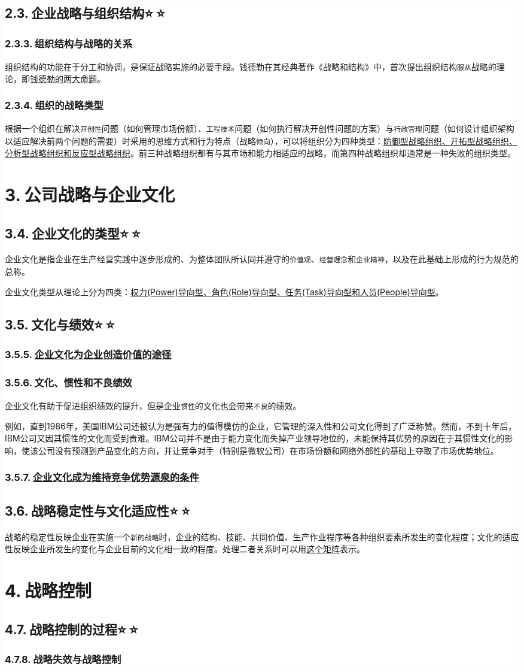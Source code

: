 ## 2.3. 企业战略与组织结构:star: :star: 

### 2.3.3. 组织结构与战略的关系

组织结构的功能在于分工和协调，是保证战略实施的必要手段。钱德勒在其经典著作《战略和结构》中，首次提出组织结构`服从`战略的理论，即[钱德勒的两大命题](../../../../CPA6in1/CPA6in1/6战略/战略实施.战略与组织结构.关系.md)。

### 2.3.4. 组织的战略类型

根据一个组织在解决`开创性`问题（如何管理市场份额）、`工程技术`问题（如何执行解决开创性问题的方案）与`行政管理`问题（如何设计组织架构以适应解决前两个问题的需要）时采用的思维方式和行为特点（战略`倾向`），可以将组织分为四种类型：[防御型战略组织、开拓型战略组织、分析型战略组织和反应型战略组织](../../../../CPA6in1/CPA6in1/6战略/战略实施.战略与组织结构.组织的战略类型.md)。前三种战略组织都有与其市场和能力相适应的战略，而第四种战略组织却通常是一种失败的组织类型。

# 3. 公司战略与企业文化

## 3.4. 企业文化的类型:star: :star: 

企业文化是指企业在生产经营实践中逐步形成的、为整体团队所认同并遵守的`价值观`、`经营理念`和`企业精神`，以及在此基础上形成的行为规范的总称。

企业文化类型从理论上分为四类：[权力(Power)导向型、角色(Role)导向型、任务(Task)导向型和人员(People)导向型](../../../../CPA6in1/CPA6in1/6战略/战略实施.战略与企业文化.企业文化的类型.md)。

## 3.5. 文化与绩效:star: :star: 

### 3.5.5. [企业文化为企业创造价值的途径](../../../../CPA6in1/CPA6in1/6战略/战略实施.战略与企业文化.企业文化创造价值的途径.md)

### 3.5.6. 文化、惯性和不良绩效

企业文化有助于促进组织绩效的提升，但是企业`惯性`的文化也会带来`不良`的绩效。

例如，直到1986年，美国IBM公司还被认为是强有力的值得模仿的企业，它管理的深入性和公司文化得到了广泛称赞。然而，不到十年后，IBM公司又因其惯性的文化而受到责难。IBM公司并不是由于能力变化而失掉产业领导地位的，未能保持其优势的原因在于其惯性文化的影响，使该公司没有预测到产品变化的方向，并让竞争对手（特别是微软公司）在市场份额和网络外部性的基础上夺取了市场优势地位。

### 3.5.7. [企业文化成为维持竞争优势源泉的条件](../../../../CPA6in1/CPA6in1/6战略/战略实施.战略与企业文化.企业文化维护竞争优势的条件.md)

## 3.6. 战略稳定性与文化适应性:star: :star: 

战略的稳定性反映企业在实施一个`新的战略`时，企业的结构、技能、共同价值、生产作业程序等各种组织要素所发生的变化程度；文化的适应性反映企业所发生的变化与企业目前的文化相一致的程度。处理二者关系时可以用[这个矩阵](../../../../CPA6in1/CPA6in1/6战略/战略实施.战略与企业文化.战略稳定性X文化适应性.md)表示。

# 4. 战略控制

## 4.7. 战略控制的过程:star: :star: 

### 4.7.8. 战略失效与战略控制
